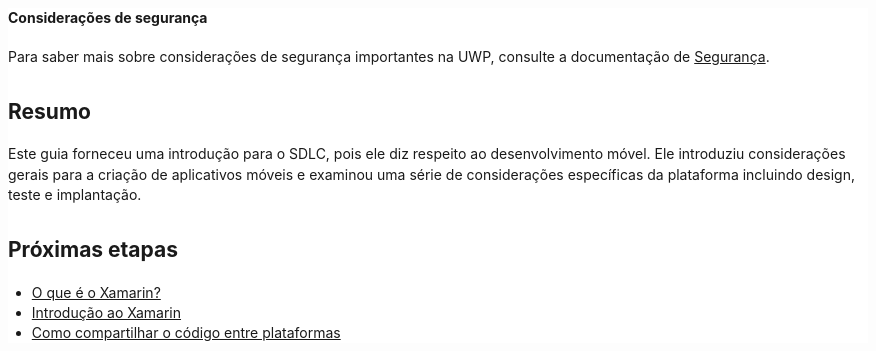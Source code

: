#### <a name="security-considerations"></a>Considerações de segurança

Para saber mais sobre considerações de segurança importantes na UWP, consulte a documentação de [Segurança](https://docs.microsoft.com/windows/uwp/security/).

## <a name="summary"></a>Resumo

Este guia forneceu uma introdução para o SDLC, pois ele diz respeito ao desenvolvimento móvel. Ele introduziu considerações gerais para a criação de aplicativos móveis e examinou uma série de considerações específicas da plataforma incluindo design, teste e implantação.

## <a name="next-steps"></a>Próximas etapas

- [O que é o Xamarin?](~/cross-platform/get-started/introduction-to-mobile-development.md)
- [Introdução ao Xamarin](~/get-started/index.yml)
- [Como compartilhar o código entre plataformas](~/cross-platform/app-fundamentals/index.md)
